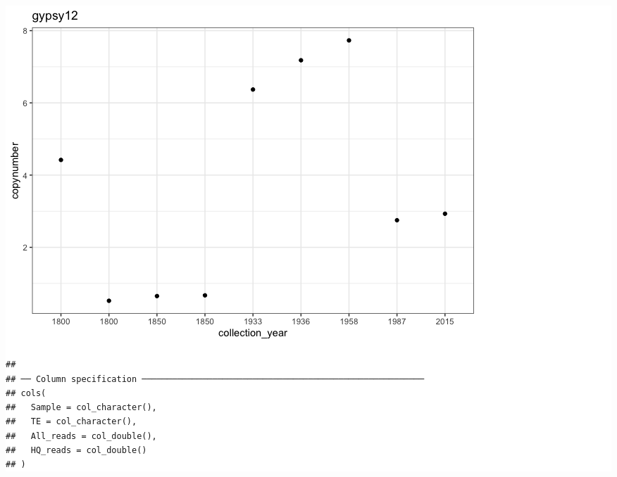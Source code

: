 ![](Dmel_files/figure-gfm/unnamed-chunk-8-11.png)

    ## 
    ## ── Column specification ────────────────────────────────────────────────────────
    ## cols(
    ##   Sample = col_character(),
    ##   TE = col_character(),
    ##   All_reads = col_double(),
    ##   HQ_reads = col_double()
    ## )
